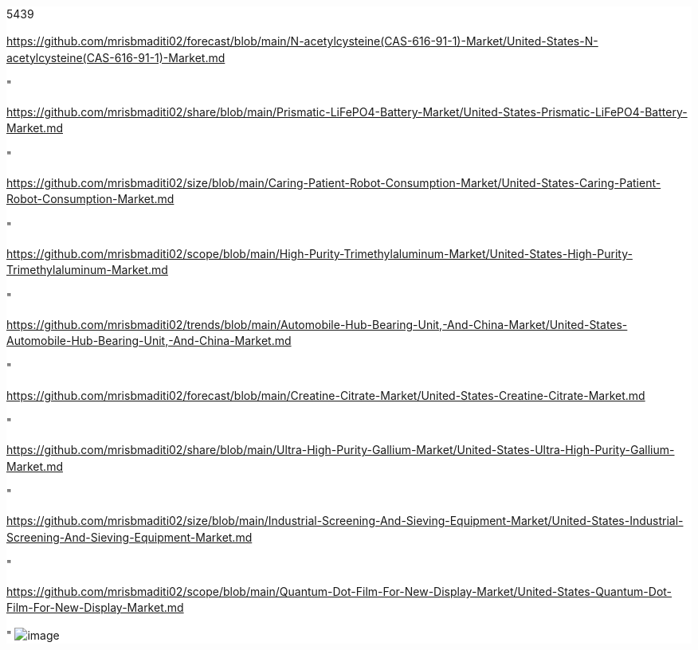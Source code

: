 5439</p><p><a href="https://github.com/mrisbmaditi02/forecast/blob/main/N-acetylcysteine(CAS-616-91-1)-Market/United-States-N-acetylcysteine(CAS-616-91-1)-Market.md">https://github.com/mrisbmaditi02/forecast/blob/main/N-acetylcysteine(CAS-616-91-1)-Market/United-States-N-acetylcysteine(CAS-616-91-1)-Market.md</a></p>"<p><a href="https://github.com/mrisbmaditi02/share/blob/main/Prismatic-LiFePO4-Battery-Market/United-States-Prismatic-LiFePO4-Battery-Market.md">https://github.com/mrisbmaditi02/share/blob/main/Prismatic-LiFePO4-Battery-Market/United-States-Prismatic-LiFePO4-Battery-Market.md</a></p>"<p><a href="https://github.com/mrisbmaditi02/size/blob/main/Caring-Patient-Robot-Consumption-Market/United-States-Caring-Patient-Robot-Consumption-Market.md">https://github.com/mrisbmaditi02/size/blob/main/Caring-Patient-Robot-Consumption-Market/United-States-Caring-Patient-Robot-Consumption-Market.md</a></p>"<p><a href="https://github.com/mrisbmaditi02/scope/blob/main/High-Purity-Trimethylaluminum-Market/United-States-High-Purity-Trimethylaluminum-Market.md">https://github.com/mrisbmaditi02/scope/blob/main/High-Purity-Trimethylaluminum-Market/United-States-High-Purity-Trimethylaluminum-Market.md</a></p>"<p><a href="https://github.com/mrisbmaditi02/trends/blob/main/Automobile-Hub-Bearing-Unit,-And-China-Market/United-States-Automobile-Hub-Bearing-Unit,-And-China-Market.md">https://github.com/mrisbmaditi02/trends/blob/main/Automobile-Hub-Bearing-Unit,-And-China-Market/United-States-Automobile-Hub-Bearing-Unit,-And-China-Market.md</a></p>"<p><a href="https://github.com/mrisbmaditi02/forecast/blob/main/Creatine-Citrate-Market/United-States-Creatine-Citrate-Market.md">https://github.com/mrisbmaditi02/forecast/blob/main/Creatine-Citrate-Market/United-States-Creatine-Citrate-Market.md</a></p>"<p><a href="https://github.com/mrisbmaditi02/share/blob/main/Ultra-High-Purity-Gallium-Market/United-States-Ultra-High-Purity-Gallium-Market.md">https://github.com/mrisbmaditi02/share/blob/main/Ultra-High-Purity-Gallium-Market/United-States-Ultra-High-Purity-Gallium-Market.md</a></p>"<p><a href="https://github.com/mrisbmaditi02/size/blob/main/Industrial-Screening-And-Sieving-Equipment-Market/United-States-Industrial-Screening-And-Sieving-Equipment-Market.md">https://github.com/mrisbmaditi02/size/blob/main/Industrial-Screening-And-Sieving-Equipment-Market/United-States-Industrial-Screening-And-Sieving-Equipment-Market.md</a></p>"<p><a href="https://github.com/mrisbmaditi02/scope/blob/main/Quantum-Dot-Film-For-New-Display-Market/United-States-Quantum-Dot-Film-For-New-Display-Market.md">https://github.com/mrisbmaditi02/scope/blob/main/Quantum-Dot-Film-For-New-Display-Market/United-States-Quantum-Dot-Film-For-New-Display-Market.md</a></p>"
![image](https://github.com/user-attachments/assets/49aeca95-4fc8-4ad4-9f8c-e05a49d18669)
